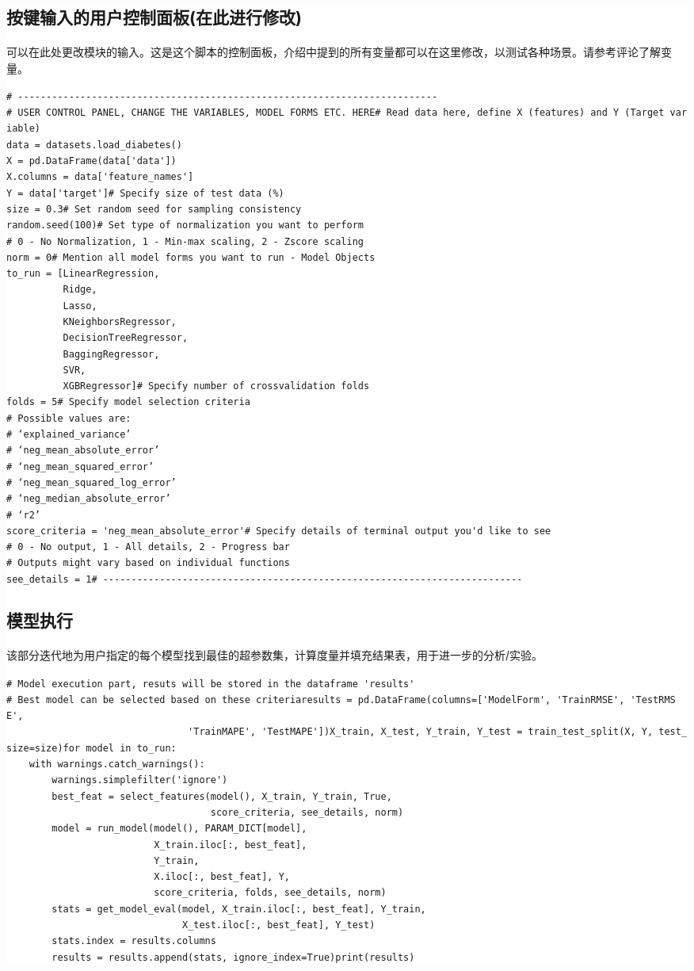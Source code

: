 
## 按键输入的用户控制面板(在此进行修改)

可以在此处更改模块的输入。这是这个脚本的控制面板，介绍中提到的所有变量都可以在这里修改，以测试各种场景。请参考评论了解变量。

```
# --------------------------------------------------------------------------
# USER CONTROL PANEL, CHANGE THE VARIABLES, MODEL FORMS ETC. HERE# Read data here, define X (features) and Y (Target variable)
data = datasets.load_diabetes()
X = pd.DataFrame(data['data'])
X.columns = data['feature_names']
Y = data['target']# Specify size of test data (%)
size = 0.3# Set random seed for sampling consistency
random.seed(100)# Set type of normalization you want to perform
# 0 - No Normalization, 1 - Min-max scaling, 2 - Zscore scaling
norm = 0# Mention all model forms you want to run - Model Objects
to_run = [LinearRegression,
          Ridge,
          Lasso,
          KNeighborsRegressor,
          DecisionTreeRegressor,
          BaggingRegressor,
          SVR,
          XGBRegressor]# Specify number of crossvalidation folds
folds = 5# Specify model selection criteria
# Possible values are:
# ‘explained_variance’
# ‘neg_mean_absolute_error’
# ‘neg_mean_squared_error’
# ‘neg_mean_squared_log_error’
# ‘neg_median_absolute_error’
# ‘r2’
score_criteria = 'neg_mean_absolute_error'# Specify details of terminal output you'd like to see
# 0 - No output, 1 - All details, 2 - Progress bar
# Outputs might vary based on individual functions
see_details = 1# --------------------------------------------------------------------------
```

## 模型执行

该部分迭代地为用户指定的每个模型找到最佳的超参数集，计算度量并填充结果表，用于进一步的分析/实验。

```
# Model execution part, resuts will be stored in the dataframe 'results'
# Best model can be selected based on these criteriaresults = pd.DataFrame(columns=['ModelForm', 'TrainRMSE', 'TestRMSE',
                                'TrainMAPE', 'TestMAPE'])X_train, X_test, Y_train, Y_test = train_test_split(X, Y, test_size=size)for model in to_run:
    with warnings.catch_warnings():
        warnings.simplefilter('ignore')
        best_feat = select_features(model(), X_train, Y_train, True,
                                    score_criteria, see_details, norm)
        model = run_model(model(), PARAM_DICT[model],
                          X_train.iloc[:, best_feat],
                          Y_train,
                          X.iloc[:, best_feat], Y,
                          score_criteria, folds, see_details, norm)
        stats = get_model_eval(model, X_train.iloc[:, best_feat], Y_train,
                               X_test.iloc[:, best_feat], Y_test)
        stats.index = results.columns
        results = results.append(stats, ignore_index=True)print(results)
```
